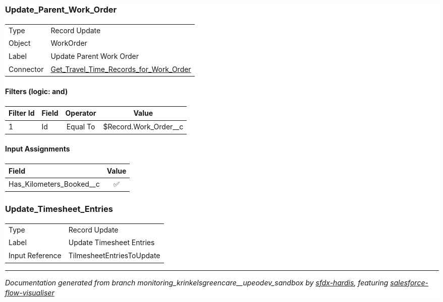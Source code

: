 


### Update_Parent_Work_Order

|||
|:---|:---|
|Type|Record Update|
|Object|WorkOrder|
|Label|Update Parent Work Order|
|Connector|[Get_Travel_Time_Records_for_Work_Order](#get_travel_time_records_for_work_order)|


#### Filters (logic: **and**)

|Filter Id|Field|Operator|Value|
|:-- |:-- |:--:|:--: |
|1|Id| Equal To|$Record.Work_Order__c|




#### Input Assignments

|Field|Value|
|:-- |:--: |
|Has_Kilometers_Booked__c|✅|




### Update_Timesheet_Entries

|||
|:---|:---|
|Type|Record Update|
|Label|Update Timesheet Entries|
|Input Reference|TilmesheetEntriesToUpdate|






___

_Documentation generated from branch monitoring_krinkelsgreencare__upeodev_sandbox by [sfdx-hardis](https://sfdx-hardis.cloudity.com), featuring [salesforce-flow-visualiser](https://github.com/toddhalfpenny/salesforce-flow-visualiser)_